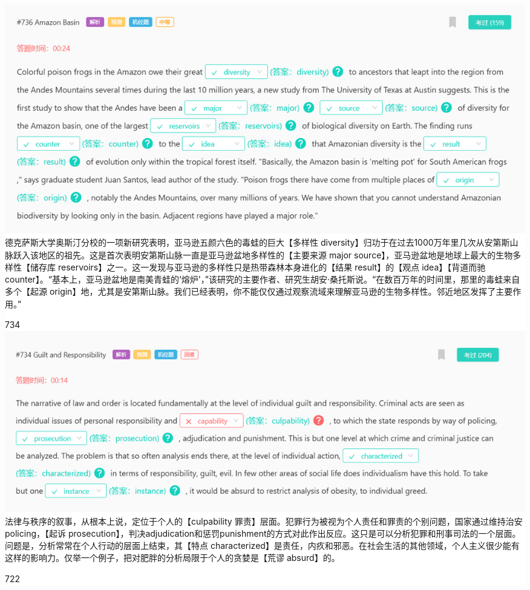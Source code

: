![alt text](image-175.png)
德克萨斯大学奥斯汀分校的一项新研究表明，亚马逊五颜六色的毒蛙的巨大【多样性 diversity】归功于在过去1000万年里几次从安第斯山脉跃入该地区的祖先。这是首次表明安第斯山脉一直是亚马逊盆地多样性的【主要来源 major source】，亚马逊盆地是地球上最大的生物多样性【储存库 reservoirs】之一。这一发现与亚马逊的多样性只是热带森林本身进化的【结果 result】的【观点 idea】【背道而驰 counter】。“基本上，亚马逊盆地是南美青蛙的‘熔炉'，”该研究的主要作者、研究生胡安·桑托斯说。“在数百万年的时间里，那里的毒蛙来自多个【起源 origin】地，尤其是安第斯山脉。我们已经表明，你不能仅仅通过观察流域来理解亚马逊的生物多样性。邻近地区发挥了主要作用。”

734
![alt text](image-176.png)
法律与秩序的叙事，从根本上说，定位于个人的【culpability 罪责】层面。犯罪行为被视为个人责任和罪责的个别问题，国家通过维持治安policing，【起诉 prosecution】，判决adjudication和惩罚punishment的方式对此作出反应。这只是可以分析犯罪和刑事司法的一个层面。问题是，分析常常在个人行动的层面上结束，其【特点 characterized】是责任，内疚和邪恶。在社会生活的其他领域，个人主义很少能有这样的影响力。仅举一个例子，把对肥胖的分析局限于个人的贪婪是【荒谬 absurd】的。

722